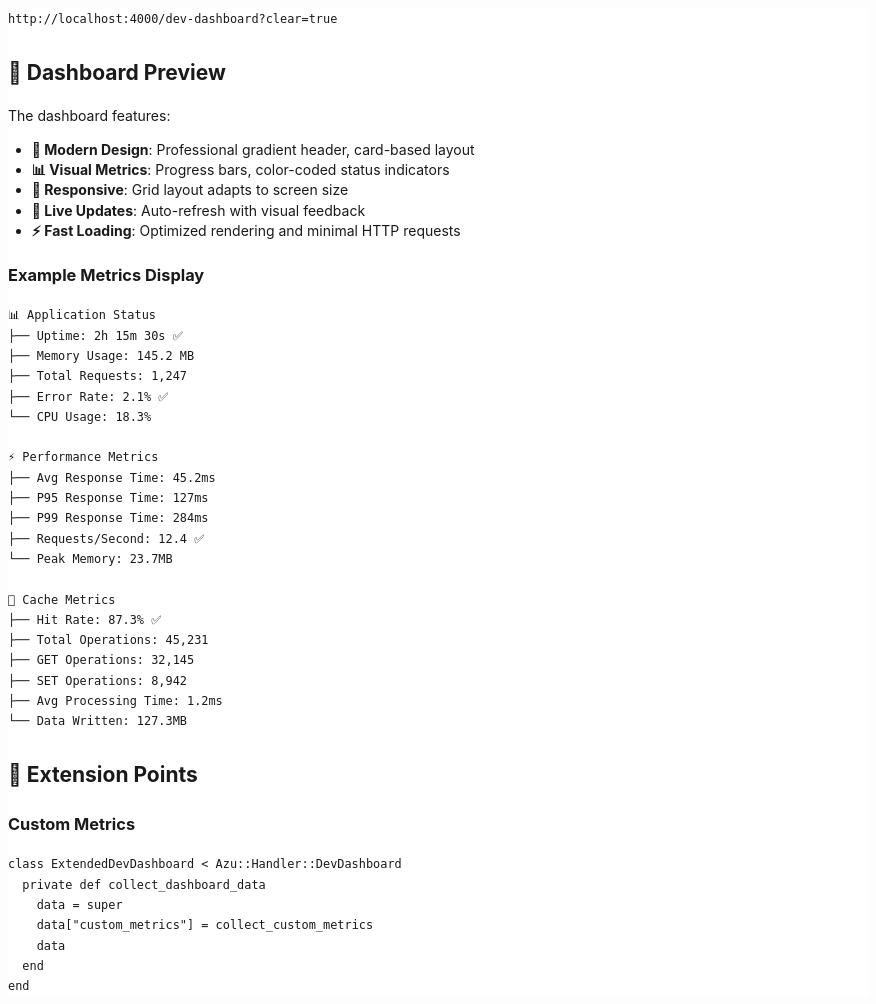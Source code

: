 ```
http://localhost:4000/dev-dashboard?clear=true
```

## 🎨 Dashboard Preview

The dashboard features:

- **🎨 Modern Design**: Professional gradient header, card-based layout
- **📊 Visual Metrics**: Progress bars, color-coded status indicators
- **📱 Responsive**: Grid layout adapts to screen size
- **🔄 Live Updates**: Auto-refresh with visual feedback
- **⚡ Fast Loading**: Optimized rendering and minimal HTTP requests

### Example Metrics Display

```
📊 Application Status
├── Uptime: 2h 15m 30s ✅
├── Memory Usage: 145.2 MB
├── Total Requests: 1,247
├── Error Rate: 2.1% ✅
└── CPU Usage: 18.3%

⚡ Performance Metrics
├── Avg Response Time: 45.2ms
├── P95 Response Time: 127ms
├── P99 Response Time: 284ms
├── Requests/Second: 12.4 ✅
└── Peak Memory: 23.7MB

💾 Cache Metrics
├── Hit Rate: 87.3% ✅
├── Total Operations: 45,231
├── GET Operations: 32,145
├── SET Operations: 8,942
├── Avg Processing Time: 1.2ms
└── Data Written: 127.3MB
```

## 🔧 Extension Points

### Custom Metrics

```crystal
class ExtendedDevDashboard < Azu::Handler::DevDashboard
  private def collect_dashboard_data
    data = super
    data["custom_metrics"] = collect_custom_metrics
    data
  end
end
```
